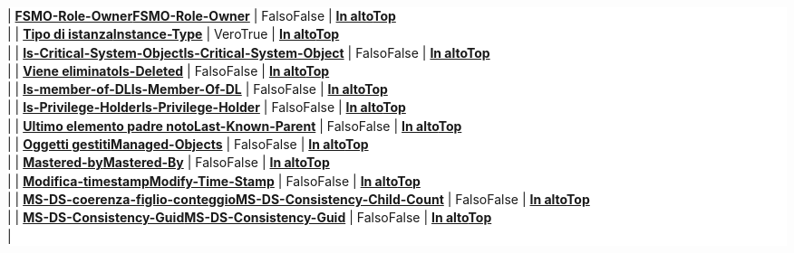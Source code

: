| [<span data-ttu-id="bf49c-220">**FSMO-Role-Owner**</span><span class="sxs-lookup"><span data-stu-id="bf49c-220">**FSMO-Role-Owner**</span></span>](a-fsmoroleowner.md)                                | <span data-ttu-id="bf49c-221">Falso</span><span class="sxs-lookup"><span data-stu-id="bf49c-221">False</span></span>     | [<span data-ttu-id="bf49c-222">**In alto**</span><span class="sxs-lookup"><span data-stu-id="bf49c-222">**Top**</span></span>](c-top.md)<br/> |
| [<span data-ttu-id="bf49c-223">**Tipo di istanza**</span><span class="sxs-lookup"><span data-stu-id="bf49c-223">**Instance-Type**</span></span>](a-instancetype.md)                                   | <span data-ttu-id="bf49c-224">Vero</span><span class="sxs-lookup"><span data-stu-id="bf49c-224">True</span></span>      | [<span data-ttu-id="bf49c-225">**In alto**</span><span class="sxs-lookup"><span data-stu-id="bf49c-225">**Top**</span></span>](c-top.md)<br/> |
| [<span data-ttu-id="bf49c-226">**Is-Critical-System-Object**</span><span class="sxs-lookup"><span data-stu-id="bf49c-226">**Is-Critical-System-Object**</span></span>](a-iscriticalsystemobject.md)             | <span data-ttu-id="bf49c-227">Falso</span><span class="sxs-lookup"><span data-stu-id="bf49c-227">False</span></span>     | [<span data-ttu-id="bf49c-228">**In alto**</span><span class="sxs-lookup"><span data-stu-id="bf49c-228">**Top**</span></span>](c-top.md)<br/> |
| [<span data-ttu-id="bf49c-229">**Viene eliminato**</span><span class="sxs-lookup"><span data-stu-id="bf49c-229">**Is-Deleted**</span></span>](a-isdeleted.md)                                         | <span data-ttu-id="bf49c-230">Falso</span><span class="sxs-lookup"><span data-stu-id="bf49c-230">False</span></span>     | [<span data-ttu-id="bf49c-231">**In alto**</span><span class="sxs-lookup"><span data-stu-id="bf49c-231">**Top**</span></span>](c-top.md)<br/> |
| [<span data-ttu-id="bf49c-232">**Is-member-of-DL**</span><span class="sxs-lookup"><span data-stu-id="bf49c-232">**Is-Member-Of-DL**</span></span>](a-memberof.md)                                     | <span data-ttu-id="bf49c-233">Falso</span><span class="sxs-lookup"><span data-stu-id="bf49c-233">False</span></span>     | [<span data-ttu-id="bf49c-234">**In alto**</span><span class="sxs-lookup"><span data-stu-id="bf49c-234">**Top**</span></span>](c-top.md)<br/> |
| [<span data-ttu-id="bf49c-235">**Is-Privilege-Holder**</span><span class="sxs-lookup"><span data-stu-id="bf49c-235">**Is-Privilege-Holder**</span></span>](a-isprivilegeholder.md)                        | <span data-ttu-id="bf49c-236">Falso</span><span class="sxs-lookup"><span data-stu-id="bf49c-236">False</span></span>     | [<span data-ttu-id="bf49c-237">**In alto**</span><span class="sxs-lookup"><span data-stu-id="bf49c-237">**Top**</span></span>](c-top.md)<br/> |
| [<span data-ttu-id="bf49c-238">**Ultimo elemento padre noto**</span><span class="sxs-lookup"><span data-stu-id="bf49c-238">**Last-Known-Parent**</span></span>](a-lastknownparent.md)                            | <span data-ttu-id="bf49c-239">Falso</span><span class="sxs-lookup"><span data-stu-id="bf49c-239">False</span></span>     | [<span data-ttu-id="bf49c-240">**In alto**</span><span class="sxs-lookup"><span data-stu-id="bf49c-240">**Top**</span></span>](c-top.md)<br/> |
| [<span data-ttu-id="bf49c-241">**Oggetti gestiti**</span><span class="sxs-lookup"><span data-stu-id="bf49c-241">**Managed-Objects**</span></span>](a-managedobjects.md)                               | <span data-ttu-id="bf49c-242">Falso</span><span class="sxs-lookup"><span data-stu-id="bf49c-242">False</span></span>     | [<span data-ttu-id="bf49c-243">**In alto**</span><span class="sxs-lookup"><span data-stu-id="bf49c-243">**Top**</span></span>](c-top.md)<br/> |
| [<span data-ttu-id="bf49c-244">**Mastered-by**</span><span class="sxs-lookup"><span data-stu-id="bf49c-244">**Mastered-By**</span></span>](a-masteredby.md)                                       | <span data-ttu-id="bf49c-245">Falso</span><span class="sxs-lookup"><span data-stu-id="bf49c-245">False</span></span>     | [<span data-ttu-id="bf49c-246">**In alto**</span><span class="sxs-lookup"><span data-stu-id="bf49c-246">**Top**</span></span>](c-top.md)<br/> |
| [<span data-ttu-id="bf49c-247">**Modifica-timestamp**</span><span class="sxs-lookup"><span data-stu-id="bf49c-247">**Modify-Time-Stamp**</span></span>](a-modifytimestamp.md)                            | <span data-ttu-id="bf49c-248">Falso</span><span class="sxs-lookup"><span data-stu-id="bf49c-248">False</span></span>     | [<span data-ttu-id="bf49c-249">**In alto**</span><span class="sxs-lookup"><span data-stu-id="bf49c-249">**Top**</span></span>](c-top.md)<br/> |
| [<span data-ttu-id="bf49c-250">**MS-DS-coerenza-figlio-conteggio**</span><span class="sxs-lookup"><span data-stu-id="bf49c-250">**MS-DS-Consistency-Child-Count**</span></span>](a-ms-ds-consistencychildcount.md)    | <span data-ttu-id="bf49c-251">Falso</span><span class="sxs-lookup"><span data-stu-id="bf49c-251">False</span></span>     | [<span data-ttu-id="bf49c-252">**In alto**</span><span class="sxs-lookup"><span data-stu-id="bf49c-252">**Top**</span></span>](c-top.md)<br/> |
| [<span data-ttu-id="bf49c-253">**MS-DS-Consistency-Guid**</span><span class="sxs-lookup"><span data-stu-id="bf49c-253">**MS-DS-Consistency-Guid**</span></span>](a-ms-ds-consistencyguid.md)                 | <span data-ttu-id="bf49c-254">Falso</span><span class="sxs-lookup"><span data-stu-id="bf49c-254">False</span></span>     | [<span data-ttu-id="bf49c-255">**In alto**</span><span class="sxs-lookup"><span data-stu-id="bf49c-255">**Top**</span></span>](c-top.md)<br/> |